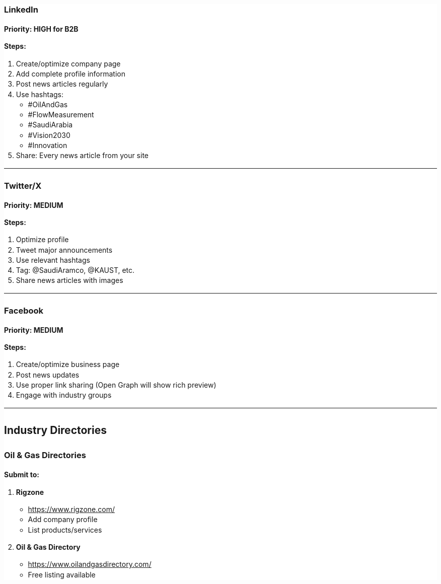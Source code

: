 ### LinkedIn
**Priority: HIGH for B2B**

**Steps:**
1. Create/optimize company page
2. Add complete profile information
3. Post news articles regularly
4. Use hashtags:
   - #OilAndGas
   - #FlowMeasurement
   - #SaudiArabia
   - #Vision2030
   - #Innovation
5. Share: Every news article from your site

---

### Twitter/X
**Priority: MEDIUM**

**Steps:**
1. Optimize profile
2. Tweet major announcements
3. Use relevant hashtags
4. Tag: @SaudiAramco, @KAUST, etc.
5. Share news articles with images

---

### Facebook
**Priority: MEDIUM**

**Steps:**
1. Create/optimize business page
2. Post news updates
3. Use proper link sharing (Open Graph will show rich preview)
4. Engage with industry groups

---

## Industry Directories

### Oil & Gas Directories
**Submit to:**

1. **Rigzone**
   - https://www.rigzone.com/
   - Add company profile
   - List products/services

2. **Oil & Gas Directory**
   - https://www.oilandgasdirectory.com/
   - Free listing available
